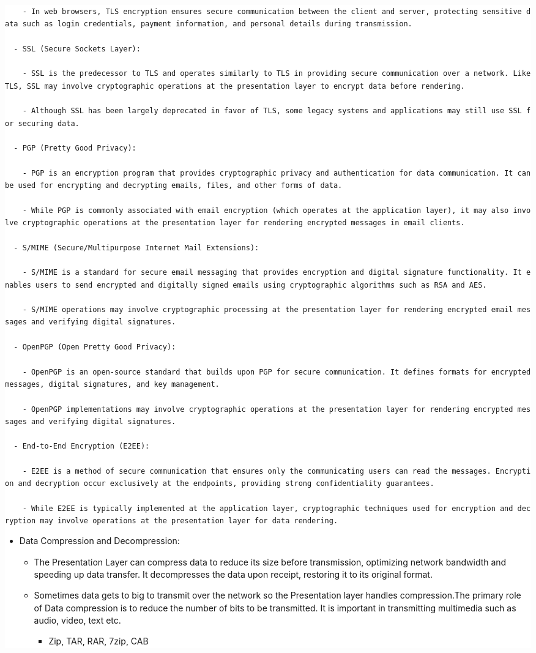         - In web browsers, TLS encryption ensures secure communication between the client and server, protecting sensitive data such as login credentials, payment information, and personal details during transmission.

      - SSL (Secure Sockets Layer):

        - SSL is the predecessor to TLS and operates similarly to TLS in providing secure communication over a network. Like TLS, SSL may involve cryptographic operations at the presentation layer to encrypt data before rendering.

        - Although SSL has been largely deprecated in favor of TLS, some legacy systems and applications may still use SSL for securing data.

      - PGP (Pretty Good Privacy):

        - PGP is an encryption program that provides cryptographic privacy and authentication for data communication. It can be used for encrypting and decrypting emails, files, and other forms of data.

        - While PGP is commonly associated with email encryption (which operates at the application layer), it may also involve cryptographic operations at the presentation layer for rendering encrypted messages in email clients.

      - S/MIME (Secure/Multipurpose Internet Mail Extensions):

        - S/MIME is a standard for secure email messaging that provides encryption and digital signature functionality. It enables users to send encrypted and digitally signed emails using cryptographic algorithms such as RSA and AES.

        - S/MIME operations may involve cryptographic processing at the presentation layer for rendering encrypted email messages and verifying digital signatures.

      - OpenPGP (Open Pretty Good Privacy):

        - OpenPGP is an open-source standard that builds upon PGP for secure communication. It defines formats for encrypted messages, digital signatures, and key management.

        - OpenPGP implementations may involve cryptographic operations at the presentation layer for rendering encrypted messages and verifying digital signatures.

      - End-to-End Encryption (E2EE):

        - E2EE is a method of secure communication that ensures only the communicating users can read the messages. Encryption and decryption occur exclusively at the endpoints, providing strong confidentiality guarantees.

        - While E2EE is typically implemented at the application layer, cryptographic techniques used for encryption and decryption may involve operations at the presentation layer for data rendering.

  - Data Compression and Decompression:

    - The Presentation Layer can compress data to reduce its size before transmission, optimizing network bandwidth and speeding up data transfer. It decompresses the data upon receipt, restoring it to its original format.

    - Sometimes data gets to big to transmit over the network so the Presentation layer handles compression.The primary role of Data compression is to reduce the number of bits to be transmitted. It is important in transmitting multimedia such as audio, video, text etc.

      - Zip, TAR, RAR, 7zip, CAB
